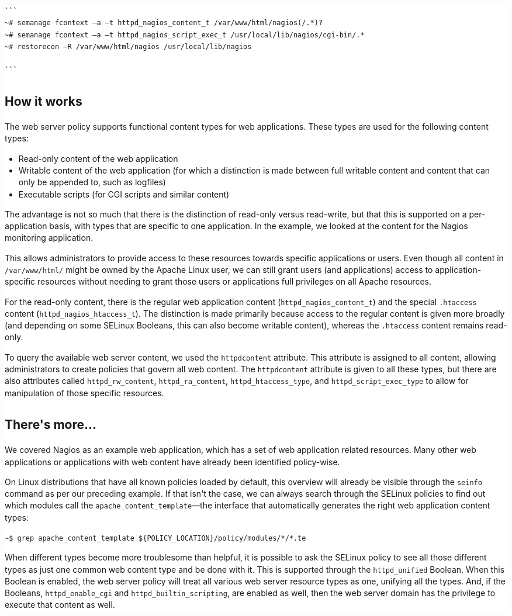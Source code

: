     ```
    ~# semanage fcontext –a –t httpd_nagios_content_t /var/www/html/nagios(/.*)?
    ~# semanage fcontext –a –t httpd_nagios_script_exec_t /usr/local/lib/nagios/cgi-bin/.*
    ~# restorecon –R /var/www/html/nagios /usr/local/lib/nagios

    ```

## How it works

The web server policy supports functional content types for web applications. These types are used for the following content types:

*   Read-only content of the web application
*   Writable content of the web application (for which a distinction is made between full writable content and content that can only be appended to, such as logfiles)
*   Executable scripts (for CGI scripts and similar content)

The advantage is not so much that there is the distinction of read-only versus read-write, but that this is supported on a per-application basis, with types that are specific to one application. In the example, we looked at the content for the Nagios monitoring application.

This allows administrators to provide access to these resources towards specific applications or users. Even though all content in `/var/www/html/` might be owned by the Apache Linux user, we can still grant users (and applications) access to application-specific resources without needing to grant those users or applications full privileges on all Apache resources.

For the read-only content, there is the regular web application content (`httpd_nagios_content_t`) and the special `.htaccess` content (`httpd_nagios_htaccess_t`). The distinction is made primarily because access to the regular content is given more broadly (and depending on some SELinux Booleans, this can also become writable content), whereas the `.htaccess` content remains read-only.

To query the available web server content, we used the `httpdcontent` attribute. This attribute is assigned to all content, allowing administrators to create policies that govern all web content. The `httpdcontent` attribute is given to all these types, but there are also attributes called `httpd_rw_content`, `httpd_ra_content`, `httpd_htaccess_type`, and `httpd_script_exec_type` to allow for manipulation of those specific resources.

## There's more...

We covered Nagios as an example web application, which has a set of web application related resources. Many other web applications or applications with web content have already been identified policy-wise.

On Linux distributions that have all known policies loaded by default, this overview will already be visible through the `seinfo` command as per our preceding example. If that isn't the case, we can always search through the SELinux policies to find out which modules call the `apache_content_template`—the interface that automatically generates the right web application content types:

```
~$ grep apache_content_template ${POLICY_LOCATION}/policy/modules/*/*.te

```

When different types become more troublesome than helpful, it is possible to ask the SELinux policy to see all those different types as just one common web content type and be done with it. This is supported through the `httpd_unified` Boolean. When this Boolean is enabled, the web server policy will treat all various web server resource types as one, unifying all the types. And, if the Booleans, `httpd_enable_cgi` and `httpd_builtin_scripting`, are enabled as well, then the web server domain has the privilege to execute that content as well.
